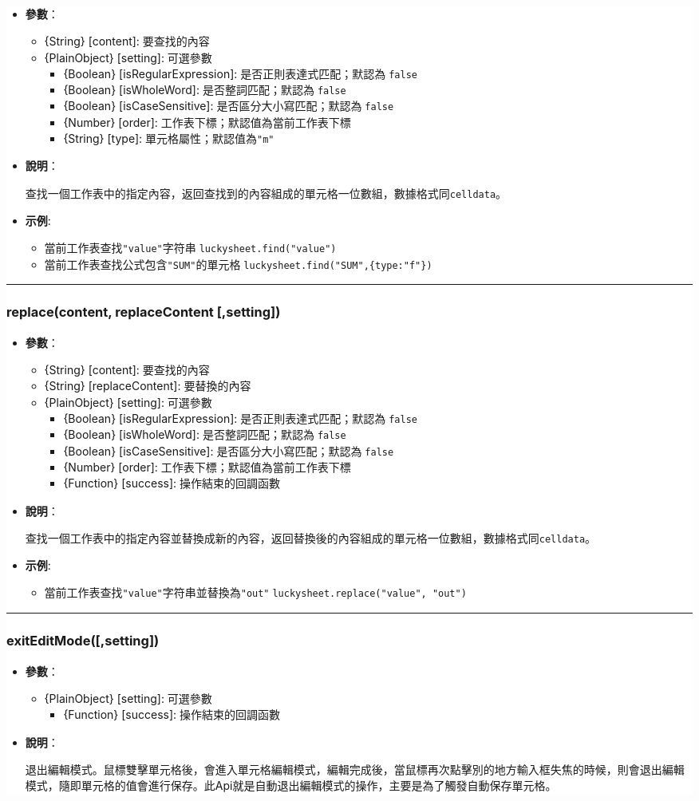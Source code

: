 
- **參數**：
	
	- {String} [content]: 要查找的內容
	- {PlainObject} [setting]: 可選參數
		+ {Boolean} [isRegularExpression]: 是否正則表達式匹配；默認為 `false`
		+ {Boolean} [isWholeWord]: 是否整詞匹配；默認為 `false`
		+ {Boolean} [isCaseSensitive]: 是否區分大小寫匹配；默認為 `false`
    	+ {Number} [order]: 工作表下標；默認值為當前工作表下標
    	+ {String} [type]: 單元格屬性；默認值為`"m"`

- **說明**：
	
	查找一個工作表中的指定內容，返回查找到的內容組成的單元格一位數組，數據格式同`celldata`。

- **示例**:

   - 當前工作表查找`"value"`字符串
   		`luckysheet.find("value")`
   - 當前工作表查找公式包含`"SUM"`的單元格
   		`luckysheet.find("SUM",{type:"f"})`

------------

### replace(content, replaceContent [,setting])
 

- **參數**：
	
	- {String} [content]: 要查找的內容
	- {String} [replaceContent]: 要替換的內容
	- {PlainObject} [setting]: 可選參數
		+ {Boolean} [isRegularExpression]: 是否正則表達式匹配；默認為 `false`
		+ {Boolean} [isWholeWord]: 是否整詞匹配；默認為 `false`
		+ {Boolean} [isCaseSensitive]: 是否區分大小寫匹配；默認為 `false`
    	+ {Number} [order]: 工作表下標；默認值為當前工作表下標
        + {Function} [success]: 操作結束的回調函數

- **說明**：
	
	查找一個工作表中的指定內容並替換成新的內容，返回替換後的內容組成的單元格一位數組，數據格式同`celldata`。

- **示例**:

   - 當前工作表查找`"value"`字符串並替換為`"out"`
   		`luckysheet.replace("value", "out")`

------------

### exitEditMode([,setting])

- **參數**：
	
	- {PlainObject} [setting]: 可選參數
        + {Function} [success]: 操作結束的回調函數

- **說明**：
	
	退出編輯模式。鼠標雙擊單元格後，會進入單元格編輯模式，編輯完成後，當鼠標再次點擊別的地方輸入框失焦的時候，則會退出編輯模式，隨即單元格的值會進行保存。此Api就是自動退出編輯模式的操作，主要是為了觸發自動保存單元格。
